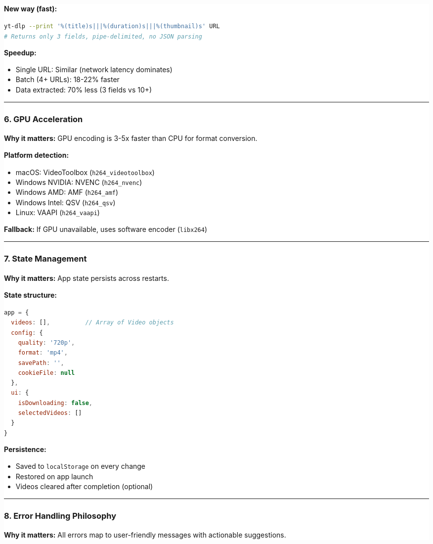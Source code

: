 **New way (fast):**
```bash
yt-dlp --print '%(title)s|||%(duration)s|||%(thumbnail)s' URL
# Returns only 3 fields, pipe-delimited, no JSON parsing
```

**Speedup:**
- Single URL: Similar (network latency dominates)
- Batch (4+ URLs): 18-22% faster
- Data extracted: 70% less (3 fields vs 10+)

---

### 6. GPU Acceleration
**Why it matters:** GPU encoding is 3-5x faster than CPU for format conversion.

**Platform detection:**
- macOS: VideoToolbox (`h264_videotoolbox`)
- Windows NVIDIA: NVENC (`h264_nvenc`)
- Windows AMD: AMF (`h264_amf`)
- Windows Intel: QSV (`h264_qsv`)
- Linux: VAAPI (`h264_vaapi`)

**Fallback:** If GPU unavailable, uses software encoder (`libx264`)

---

### 7. State Management
**Why it matters:** App state persists across restarts.

**State structure:**
```javascript
app = {
  videos: [],          // Array of Video objects
  config: {
    quality: '720p',
    format: 'mp4',
    savePath: '',
    cookieFile: null
  },
  ui: {
    isDownloading: false,
    selectedVideos: []
  }
}
```

**Persistence:**
- Saved to `localStorage` on every change
- Restored on app launch
- Videos cleared after completion (optional)

---

### 8. Error Handling Philosophy
**Why it matters:** All errors map to user-friendly messages with actionable suggestions.
